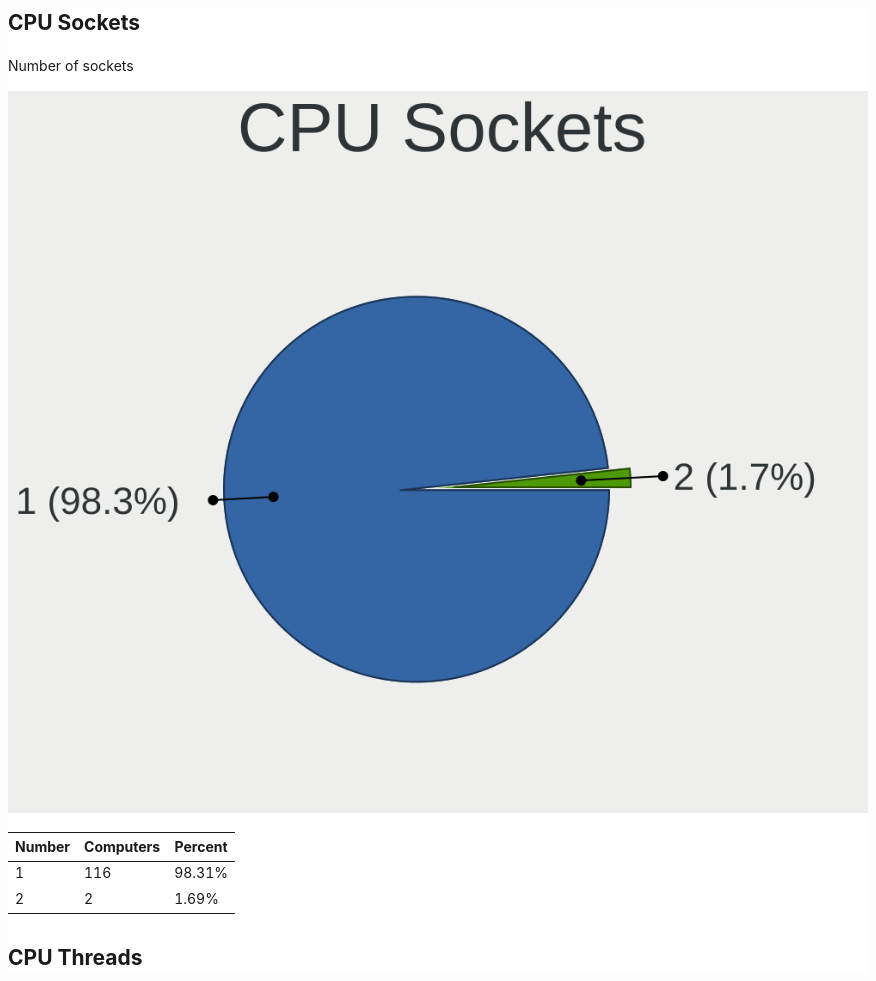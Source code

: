 CPU Sockets
-----------

Number of sockets

![CPU Sockets](./images/pie_chart/cpu_sockets.svg)


| Number | Computers | Percent |
|--------|-----------|---------|
| 1      | 116       | 98.31%  |
| 2      | 2         | 1.69%   |

CPU Threads
-----------
